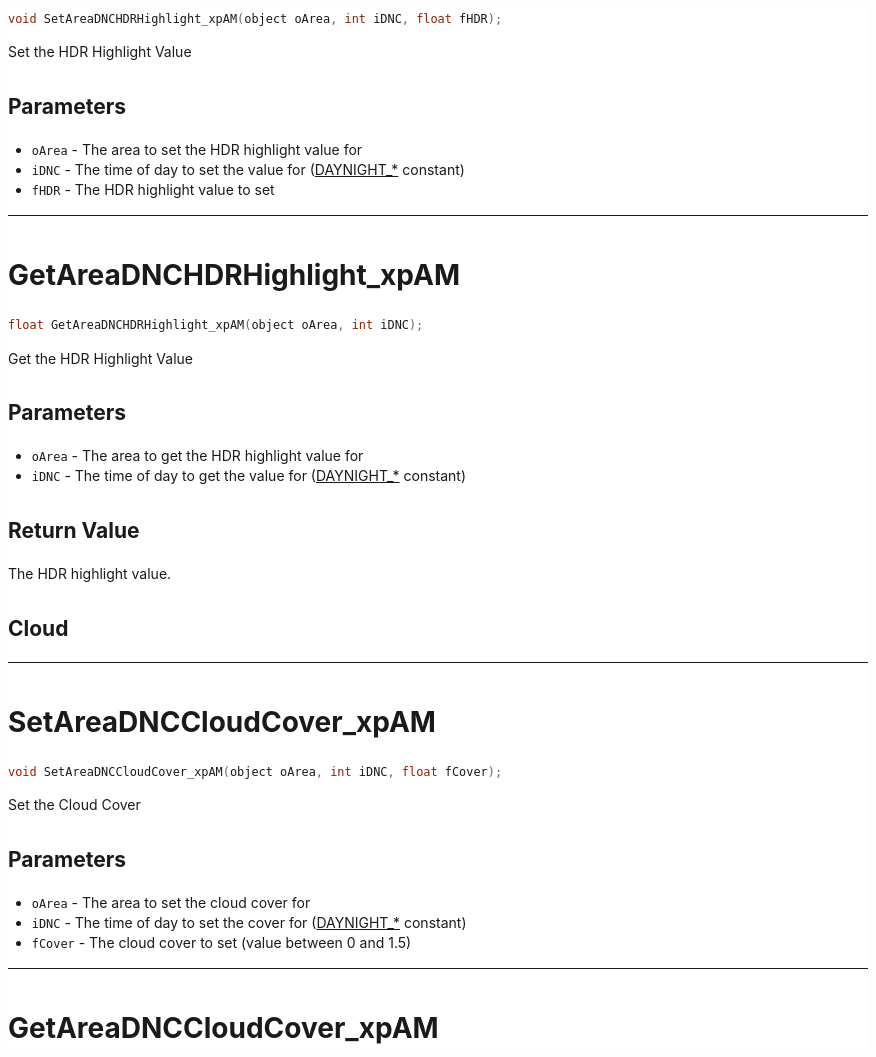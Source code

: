 ```cpp
void SetAreaDNCHDRHighlight_xpAM(object oArea, int iDNC, float fHDR);
```
Set the HDR Highlight Value

## Parameters

* `oArea` - The area to set the HDR highlight value for
* `iDNC` - The time of day to set the value for ([DAYNIGHT\_*](#daynights-daynight_) constant)
* `fHDR` - The HDR highlight value to set

---

# GetAreaDNCHDRHighlight\_xpAM

```cpp
float GetAreaDNCHDRHighlight_xpAM(object oArea, int iDNC);
```
Get the HDR Highlight Value

## Parameters

* `oArea` - The area to get the HDR highlight value for
* `iDNC` - The time of day to get the value for ([DAYNIGHT\_*](#daynights-daynight_) constant)

## Return Value

The HDR highlight value.

Cloud
---

---

# SetAreaDNCCloudCover\_xpAM

```cpp
void SetAreaDNCCloudCover_xpAM(object oArea, int iDNC, float fCover);
```
Set the Cloud Cover

## Parameters

* `oArea` - The area to set the cloud cover for
* `iDNC` - The time of day to set the cover for ([DAYNIGHT\_*](#daynights-daynight_) constant)
* `fCover` - The cloud cover to set (value between 0 and 1.5)

---

# GetAreaDNCCloudCover\_xpAM
